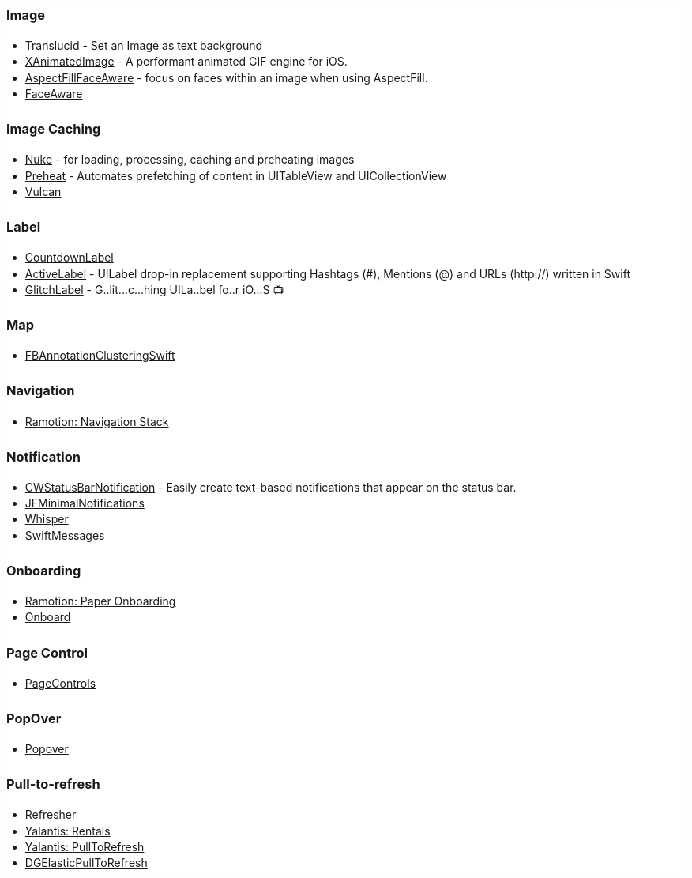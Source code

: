 ### Image
* [Translucid](https://github.com/Ekhoo/Translucid) - Set an Image as text background
* [XAnimatedImage](https://github.com/khaledmtaha/XAnimatedImage) - A performant animated GIF engine for iOS.
* [AspectFillFaceAware](https://github.com/BeauNouvelle/AspectFillFaceAware) - focus on faces within an image when using AspectFill.
* [FaceAware](https://github.com/BeauNouvelle/FaceAware)

### Image Caching
* [Nuke](https://github.com/kean/Nuke) - for loading, processing, caching and preheating images
* [Preheat](https://github.com/kean/Preheat) - Automates prefetching of content in UITableView and UICollectionView
* [Vulcan](https://github.com/jinSasaki/Vulcan)

### Label
* [CountdownLabel](https://github.com/suzuki-0000/CountdownLabel)
* [ActiveLabel](https://github.com/optonaut/ActiveLabel.swift) - UILabel drop-in replacement supporting Hashtags (#), Mentions (@) and URLs (http://) written in Swift
* [GlitchLabel](https://github.com/kciter/GlitchLabel) - G..lit...c...hing UILa..bel fo..r iO...S 📺

### Map
* [FBAnnotationClusteringSwift](https://github.com/ribl/FBAnnotationClusteringSwift)
 
### Navigation
* [Ramotion: Navigation Stack](https://github.com/Ramotion/navigation-stack)

### Notification
* [CWStatusBarNotification](https://github.com/cezarywojcik/CWStatusBarNotification) - Easily create text-based notifications that appear on the status bar.
* [JFMinimalNotifications](https://github.com/atljeremy/JFMinimalNotifications)
* [Whisper](https://github.com/hyperoslo/Whisper)
* [SwiftMessages](https://github.com/SwiftKickMobile/SwiftMessages)

### Onboarding
* [Ramotion: Paper Onboarding](https://github.com/Ramotion/paper-onboarding)
* [Onboard](https://github.com/mamaral/Onboard)

### Page Control
* [PageControls](https://github.com/popwarsweet/PageControls)

### PopOver
* [Popover](https://github.com/corin8823/Popover)

### Pull-to-refresh
* [Refresher](https://github.com/jcavar/refresher)
* [Yalantis: Rentals](https://github.com/Yalantis/Pull-to-Refresh.Rentals-iOS)
* [Yalantis: PullToRefresh](https://github.com/Yalantis/PullToRefresh)
* [DGElasticPullToRefresh](https://github.com/gontovnik/DGElasticPullToRefresh)
